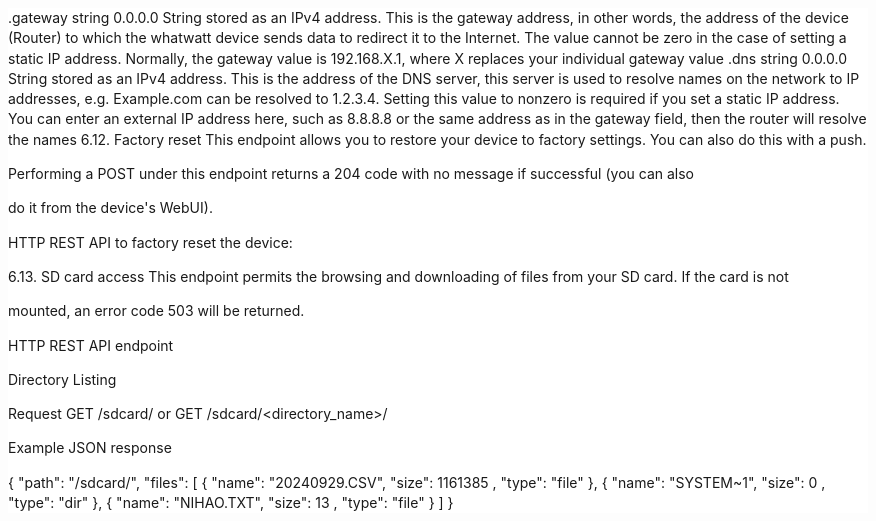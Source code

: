 .gateway string 0.0.0.0 String stored as an IPv4 address. This is the gateway address, in other words,
the address of the device (Router) to which the whatwatt device sends data to
redirect it to the Internet. The value cannot be zero in the case of setting a static
IP address. Normally, the gateway value is 192.168.X.1, where X replaces your
individual gateway value
.dns string 0.0.0.0 String stored as an IPv4 address. This is the address of the DNS server, this
server is used to resolve names on the network to IP addresses, e.g.
Example.com can be resolved to 1.2.3.4. Setting this value to nonzero is required
if you set a static IP address. You can enter an external IP address here, such as
8.8.8.8 or the same address as in the gateway field, then the router will resolve
the names
6.12. Factory reset
This endpoint allows you to restore your device to factory settings. You can also do this with a push.

Performing a POST under this endpoint returns a 204 code with no message if successful (you can also

do it from the device's WebUI).

HTTP REST API to factory reset the device:

6.13. SD card access
This endpoint permits the browsing and downloading of files from your SD card. If the card is not

mounted, an error code 503 will be returned.

HTTP REST API endpoint

Directory Listing

Request GET /sdcard/ or GET /sdcard/<directory_name>/

Example JSON response

{
"path": "/sdcard/",
"files": [
{
"name": "20240929.CSV",
"size": 1161385 ,
"type": "file"
},
{
"name": "SYSTEM~1",
"size": 0 ,
"type": "dir"
},
{
"name": "NIHAO.TXT",
"size": 13 ,
"type": "file"
}
]
}
